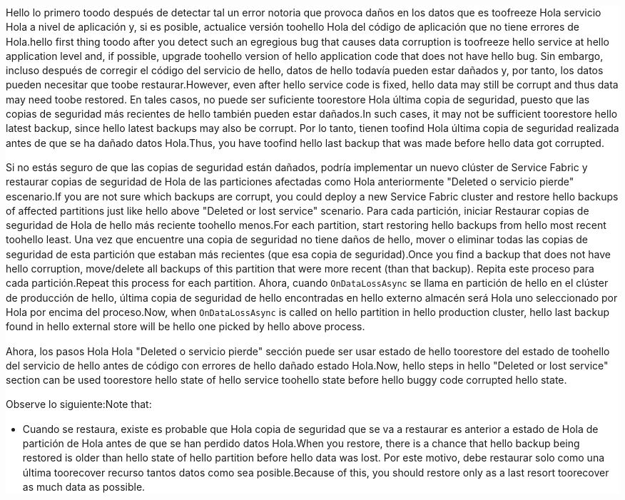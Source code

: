 
<span data-ttu-id="22a8c-202">Hello lo primero toodo después de detectar tal un error notoria que provoca daños en los datos que es toofreeze Hola servicio Hola a nivel de aplicación y, si es posible, actualice versión toohello Hola del código de aplicación que no tiene errores de Hola.</span><span class="sxs-lookup"><span data-stu-id="22a8c-202">hello first thing toodo after you detect such an egregious bug that causes data corruption is toofreeze hello service at hello application level and, if possible, upgrade toohello version of hello application code that does not have hello bug.</span></span>  <span data-ttu-id="22a8c-203">Sin embargo, incluso después de corregir el código del servicio de hello, datos de hello todavía pueden estar dañados y, por tanto, los datos pueden necesitar que toobe restaurar.</span><span class="sxs-lookup"><span data-stu-id="22a8c-203">However, even after hello service code is fixed, hello data may still be corrupt and thus data may need toobe restored.</span></span>  <span data-ttu-id="22a8c-204">En tales casos, no puede ser suficiente toorestore Hola última copia de seguridad, puesto que las copias de seguridad más recientes de hello también pueden estar dañados.</span><span class="sxs-lookup"><span data-stu-id="22a8c-204">In such cases, it may not be sufficient toorestore hello latest backup, since hello latest backups may also be corrupt.</span></span>  <span data-ttu-id="22a8c-205">Por lo tanto, tienen toofind Hola última copia de seguridad realizada antes de que se ha dañado datos Hola.</span><span class="sxs-lookup"><span data-stu-id="22a8c-205">Thus, you have toofind hello last backup that was made before hello data got corrupted.</span></span>

<span data-ttu-id="22a8c-206">Si no estás seguro de que las copias de seguridad están dañados, podría implementar un nuevo clúster de Service Fabric y restaurar copias de seguridad de Hola de las particiones afectadas como Hola anteriormente "Deleted o servicio pierde" escenario.</span><span class="sxs-lookup"><span data-stu-id="22a8c-206">If you are not sure which backups are corrupt, you could deploy a new Service Fabric cluster and restore hello backups of affected partitions just like hello above "Deleted or lost service" scenario.</span></span>  <span data-ttu-id="22a8c-207">Para cada partición, iniciar Restaurar copias de seguridad de Hola de hello más reciente toohello menos.</span><span class="sxs-lookup"><span data-stu-id="22a8c-207">For each partition, start restoring hello backups from hello most recent toohello least.</span></span> <span data-ttu-id="22a8c-208">Una vez que encuentre una copia de seguridad no tiene daños de hello, mover o eliminar todas las copias de seguridad de esta partición que estaban más recientes (que esa copia de seguridad).</span><span class="sxs-lookup"><span data-stu-id="22a8c-208">Once you find a backup that does not have hello corruption, move/delete all backups of this partition that were more recent (than that backup).</span></span> <span data-ttu-id="22a8c-209">Repita este proceso para cada partición.</span><span class="sxs-lookup"><span data-stu-id="22a8c-209">Repeat this process for each partition.</span></span> <span data-ttu-id="22a8c-210">Ahora, cuando `OnDataLossAsync` se llama en partición de hello en el clúster de producción de hello, última copia de seguridad de hello encontradas en hello externo almacén será Hola uno seleccionado por Hola por encima del proceso.</span><span class="sxs-lookup"><span data-stu-id="22a8c-210">Now, when `OnDataLossAsync` is called on hello partition in hello production cluster, hello last backup found in hello external store will be hello one picked by hello above process.</span></span>

<span data-ttu-id="22a8c-211">Ahora, los pasos Hola Hola "Deleted o servicio pierde" sección puede ser usar estado de hello toorestore del estado de toohello del servicio de hello antes de código con errores de hello dañado estado Hola.</span><span class="sxs-lookup"><span data-stu-id="22a8c-211">Now, hello steps in hello "Deleted or lost service" section can be used toorestore hello state of hello service toohello state before hello buggy code corrupted hello state.</span></span>

<span data-ttu-id="22a8c-212">Observe lo siguiente:</span><span class="sxs-lookup"><span data-stu-id="22a8c-212">Note that:</span></span>

  - <span data-ttu-id="22a8c-213">Cuando se restaura, existe es probable que Hola copia de seguridad que se va a restaurar es anterior a estado de Hola de partición de Hola antes de que se han perdido datos Hola.</span><span class="sxs-lookup"><span data-stu-id="22a8c-213">When you restore, there is a chance that hello backup being restored is older than hello state of hello partition before hello data was lost.</span></span> <span data-ttu-id="22a8c-214">Por este motivo, debe restaurar solo como una última toorecover recurso tantos datos como sea posible.</span><span class="sxs-lookup"><span data-stu-id="22a8c-214">Because of this, you should restore only as a last resort toorecover as much data as possible.</span></span>